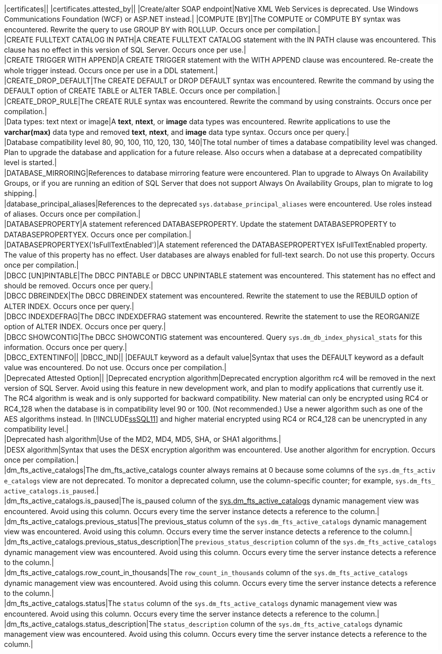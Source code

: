 |certificates||
|certificates.attested_by||
|Create/alter SOAP endpoint|Native XML Web Services is deprecated. Use Windows Communications Foundation (WCF) or ASP.NET instead.|
|COMPUTE [BY]|The COMPUTE or COMPUTE BY syntax was encountered. Rewrite the query to use GROUP BY with ROLLUP. Occurs once per compilation.|  
|CREATE FULLTEXT CATALOG IN PATH|A CREATE FULLTEXT CATALOG statement with the IN PATH clause was encountered. This clause has no effect in this version of SQL Server. Occurs once per use.|  
|CREATE TRIGGER WITH APPEND|A CREATE TRIGGER statement with the WITH APPEND clause was encountered. Re-create the whole trigger instead. Occurs once per use in a DDL statement.|  
|CREATE_DROP_DEFAULT|The CREATE DEFAULT or DROP DEFAULT syntax was encountered. Rewrite the command by using the DEFAULT option of CREATE TABLE or ALTER TABLE. Occurs once per compilation.|  
|CREATE_DROP_RULE|The CREATE RULE syntax was encountered. Rewrite the command by using constraints. Occurs once per compilation.|  
|Data types: text ntext or image|A **text**, **ntext**, or **image** data types was encountered. Rewrite applications to use the **varchar(max)** data type and removed **text**, **ntext**, and **image** data type syntax. Occurs once per query.|  
|Database compatibility level 80, 90, 100, 110, 120, 130, 140|The total number of times a database compatibility level was changed. Plan to upgrade the database and application for a future release. Also occurs when a database at a deprecated compatibility level is started.|  
|DATABASE_MIRRORING|References to database mirroring feature were encountered. Plan to upgrade to Always On Availability Groups, or if you are running an edition of SQL Server that does not support Always On Availability Groups, plan to migrate to log shipping.|  
|database_principal_aliases|References to the deprecated `sys.database_principal_aliases` were encountered. Use roles instead of aliases. Occurs once per compilation.|  
|DATABASEPROPERTY|A statement referenced DATABASEPROPERTY. Update the statement DATABASEPROPERTY to DATABASEPROPERTYEX. Occurs once per compilation.|  
|DATABASEPROPERTYEX('IsFullTextEnabled')|A statement referenced the DATABASEPROPERTYEX IsFullTextEnabled property. The value of this property has no effect. User databases are always enabled for full-text search. Do not use this property. Occurs once per compilation.|  
|DBCC [UN]PINTABLE|The DBCC PINTABLE or DBCC UNPINTABLE statement was encountered. This statement has no effect and should be removed. Occurs once per query.|  
|DBCC DBREINDEX|The DBCC DBREINDEX statement was encountered. Rewrite the statement to use the REBUILD option of ALTER INDEX. Occurs once per query.|  
|DBCC INDEXDEFRAG|The DBCC INDEXDEFRAG statement was encountered. Rewrite the statement to use the REORGANIZE option of ALTER INDEX. Occurs once per query.|  
|DBCC SHOWCONTIG|The DBCC SHOWCONTIG statement was encountered. Query `sys.dm_db_index_physical_stats` for this information. Occurs once per query.|  
|DBCC_EXTENTINFO||
|DBCC_IND||
|DEFAULT keyword as a default value|Syntax that uses the DEFAULT keyword as a default value was encountered. Do not use. Occurs once per compilation.|  
|Deprecated Attested Option||
|Deprecated encryption algorithm|Deprecated encryption algorithm rc4 will be removed in the next version of SQL Server. Avoid using this feature in new development work, and plan to modify applications that currently use it. The RC4 algorithm is weak and is only supported for backward compatibility. New material can only be encrypted using RC4 or RC4_128 when the database is in compatibility level 90 or 100. (Not recommended.) Use a newer algorithm such as one of the AES algorithms instead. In [!INCLUDE[ssSQL11](../../includes/sssql11-md.md)] and higher material encrypted using RC4 or RC4_128 can be unencrypted in any compatibility level.|  
|Deprecated hash algorithm|Use of the MD2, MD4, MD5, SHA, or SHA1 algorithms.|  
|DESX algorithm|Syntax that uses the DESX encryption algorithm was encountered. Use another algorithm for encryption. Occurs once per compilation.|  
|dm_fts_active_catalogs|The dm_fts_active_catalogs counter always remains at 0 because some columns of the `sys.dm_fts_active_catalogs` view are not deprecated. To monitor a deprecated column, use the column-specific counter; for example, `sys.dm_fts_active_catalogs.is_paused`.|  
|dm_fts_active_catalogs.is_paused|The is_paused column of the [sys.dm_fts_active_catalogs](../../relational-databases/system-dynamic-management-views/sys-dm-fts-active-catalogs-transact-sql.md) dynamic management view was encountered. Avoid using this column. Occurs every time the server instance detects a reference to the column.|  
|dm_fts_active_catalogs.previous_status|The previous_status column of the `sys.dm_fts_active_catalogs` dynamic management view was encountered. Avoid using this column. Occurs every time the server instance detects a reference to the column.|  
|dm_fts_active_catalogs.previous_status_description|The `previous_status_description` column of the `sys.dm_fts_active_catalogs` dynamic management view was encountered. Avoid using this column. Occurs every time the server instance detects a reference to the column.|  
|dm_fts_active_catalogs.row_count_in_thousands|The `row_count_in_thousands` column of the `sys.dm_fts_active_catalogs` dynamic management view was encountered. Avoid using this column. Occurs every time the server instance detects a reference to the column.|  
|dm_fts_active_catalogs.status|The `status` column of the `sys.dm_fts_active_catalogs` dynamic management view was encountered. Avoid using this column. Occurs every time the server instance detects a reference to the column.|  
|dm_fts_active_catalogs.status_description|The `status_description` column of the `sys.dm_fts_active_catalogs` dynamic management view was encountered. Avoid using this column. Occurs every time the server instance detects a reference to the column.|  